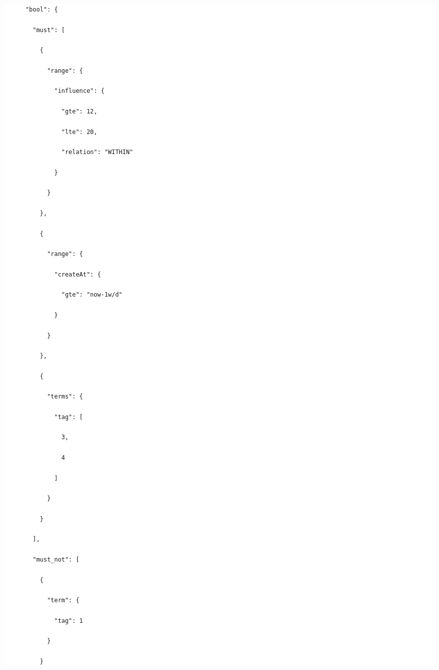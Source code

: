          "bool": {

            "must": [

              {

                "range": {

                  "influence": {

                    "gte": 12,

                    "lte": 20,

                    "relation": "WITHIN"

                  }

                }

              },

              {

                "range": {

                  "createAt": {

                    "gte": "now-1w/d"

                  }

                }

              },

              {

                "terms": {

                  "tag": [

                    3,

                    4

                  ]

                }

              }

            ],

            "must_not": [

              {

                "term": {

                  "tag": 1

                }

              }
